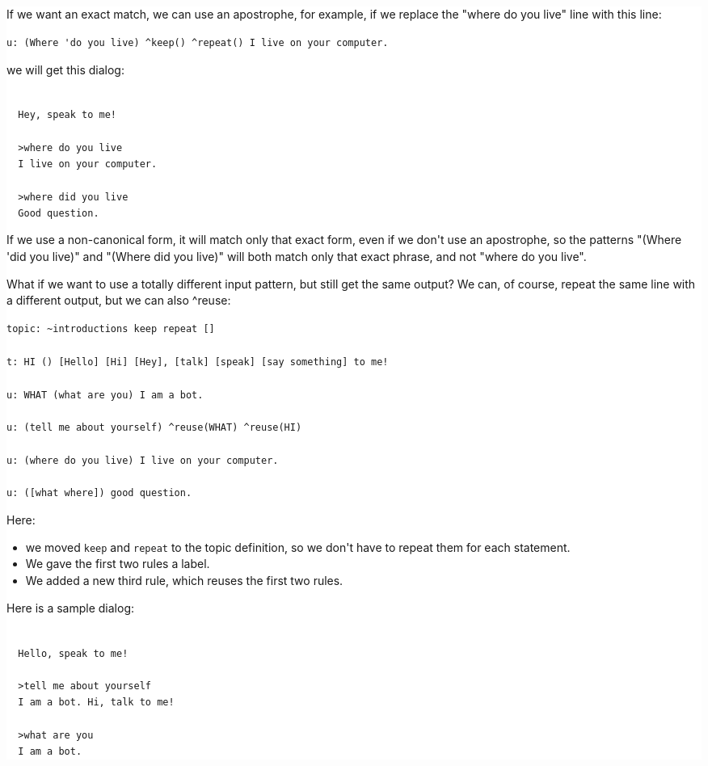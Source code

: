 If we want an exact match, we can use an apostrophe, for example, if we replace the
"where do you live" line with this line:

```
u: (Where 'do you live) ^keep() ^repeat() I live on your computer.
```
we will get this dialog:

```

  Hey, speak to me!

  >where do you live
  I live on your computer.

  >where did you live
  Good question.

```

If we use a non-canonical form, it will match only that exact form, even if we don't use
an apostrophe, so the patterns "(Where 'did you live)" and "(Where did you live)" will 
both match only that exact phrase, and not "where do you live".

What if we want to use a totally different input pattern, but still get the same output? We
can, of course, repeat the same line with a different output, but we can also ^reuse:

```
topic: ~introductions keep repeat []

t: HI () [Hello] [Hi] [Hey], [talk] [speak] [say something] to me!

u: WHAT (what are you) I am a bot.

u: (tell me about yourself) ^reuse(WHAT) ^reuse(HI)

u: (where do you live) I live on your computer.

u: ([what where]) good question.
```
Here:

* we moved `keep` and `repeat` to the topic definition, so we don't have to repeat them for
each statement.
* We gave the first two rules a label.
* We added a new third rule, which reuses the first two rules.

Here is a sample dialog:

```

  Hello, speak to me!

  >tell me about yourself
  I am a bot. Hi, talk to me!

  >what are you
  I am a bot.

```
